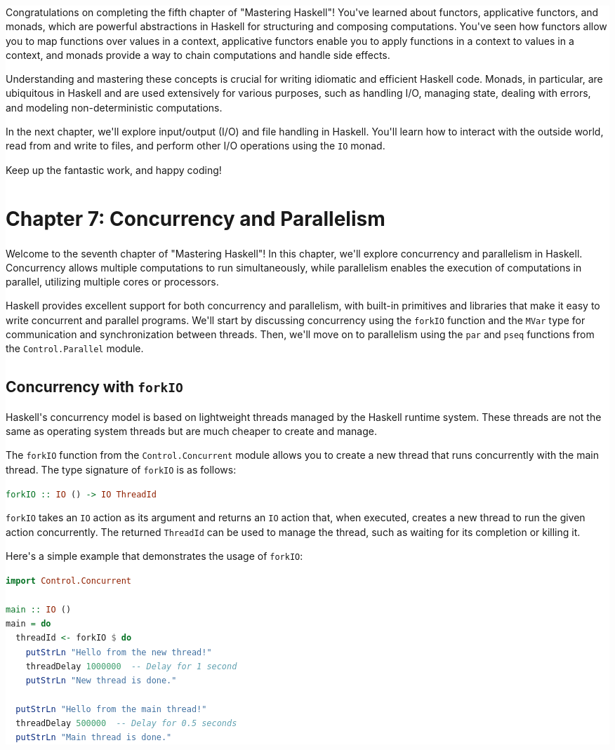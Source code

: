 Congratulations on completing the fifth chapter of "Mastering Haskell"! You've learned about functors, applicative functors, and monads, which are powerful abstractions in Haskell for structuring and composing computations. You've seen how functors allow you to map functions over values in a context, applicative functors enable you to apply functions in a context to values in a context, and monads provide a way to chain computations and handle side effects.

Understanding and mastering these concepts is crucial for writing idiomatic and efficient Haskell code. Monads, in particular, are ubiquitous in Haskell and are used extensively for various purposes, such as handling I/O, managing state, dealing with errors, and modeling non-deterministic computations.

In the next chapter, we'll explore input/output (I/O) and file handling in Haskell. You'll learn how to interact with the outside world, read from and write to files, and perform other I/O operations using the `IO` monad.

Keep up the fantastic work, and happy coding!

# Chapter 7: Concurrency and Parallelism

Welcome to the seventh chapter of "Mastering Haskell"! In this chapter, we'll explore concurrency and parallelism in Haskell. Concurrency allows multiple computations to run simultaneously, while parallelism enables the execution of computations in parallel, utilizing multiple cores or processors.

Haskell provides excellent support for both concurrency and parallelism, with built-in primitives and libraries that make it easy to write concurrent and parallel programs. We'll start by discussing concurrency using the `forkIO` function and the `MVar` type for communication and synchronization between threads. Then, we'll move on to parallelism using the `par` and `pseq` functions from the `Control.Parallel` module.

## Concurrency with `forkIO`

Haskell's concurrency model is based on lightweight threads managed by the Haskell runtime system. These threads are not the same as operating system threads but are much cheaper to create and manage.

The `forkIO` function from the `Control.Concurrent` module allows you to create a new thread that runs concurrently with the main thread. The type signature of `forkIO` is as follows:

```haskell
forkIO :: IO () -> IO ThreadId
```

`forkIO` takes an `IO` action as its argument and returns an `IO` action that, when executed, creates a new thread to run the given action concurrently. The returned `ThreadId` can be used to manage the thread, such as waiting for its completion or killing it.

Here's a simple example that demonstrates the usage of `forkIO`:

```haskell
import Control.Concurrent

main :: IO ()
main = do
  threadId <- forkIO $ do
    putStrLn "Hello from the new thread!"
    threadDelay 1000000  -- Delay for 1 second
    putStrLn "New thread is done."
  
  putStrLn "Hello from the main thread!"
  threadDelay 500000  -- Delay for 0.5 seconds
  putStrLn "Main thread is done."
```
